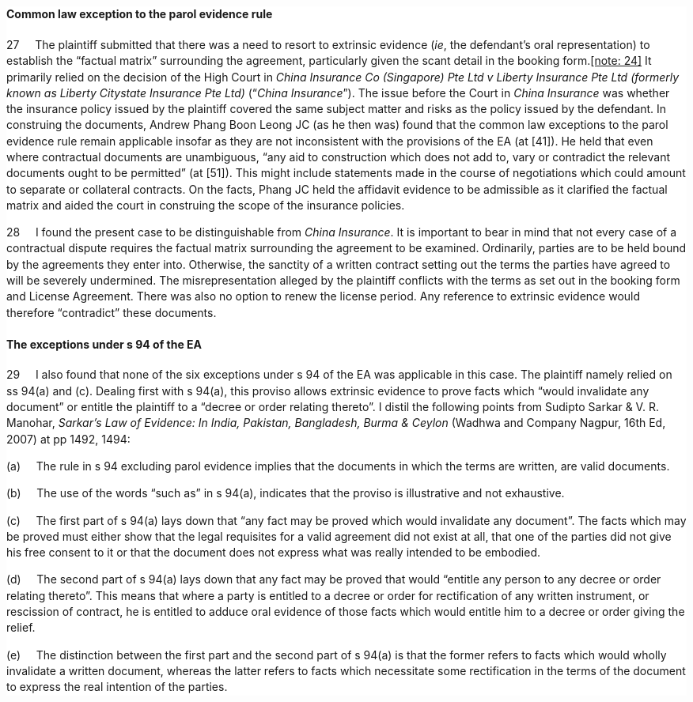 #### Common law exception to the parol evidence rule

27     The plaintiff submitted that there was a need to resort to extrinsic evidence (_ie_, the defendant’s oral representation) to establish the “factual matrix” surrounding the agreement, particularly given the scant detail in the booking form.[\[note: 24\]](#Ftn_24) It primarily relied on the decision of the High Court in _China Insurance Co (Singapore) Pte Ltd v Liberty Insurance Pte Ltd (formerly known as Liberty Citystate Insurance Pte Ltd)_ (“_China Insurance_”). The issue before the Court in _China Insurance_ was whether the insurance policy issued by the plaintiff covered the same subject matter and risks as the policy issued by the defendant. In construing the documents, Andrew Phang Boon Leong JC (as he then was) found that the common law exceptions to the parol evidence rule remain applicable insofar as they are not inconsistent with the provisions of the EA (at \[41\]). He held that even where contractual documents are unambiguous, “any aid to construction which does not add to, vary or contradict the relevant documents ought to be permitted” (at \[51\]). This might include statements made in the course of negotiations which could amount to separate or collateral contracts. On the facts, Phang JC held the affidavit evidence to be admissible as it clarified the factual matrix and aided the court in construing the scope of the insurance policies.

28     I found the present case to be distinguishable from _China Insurance_. It is important to bear in mind that not every case of a contractual dispute requires the factual matrix surrounding the agreement to be examined. Ordinarily, parties are to be held bound by the agreements they enter into. Otherwise, the sanctity of a written contract setting out the terms the parties have agreed to will be severely undermined. The misrepresentation alleged by the plaintiff conflicts with the terms as set out in the booking form and License Agreement. There was also no option to renew the license period. Any reference to extrinsic evidence would therefore “contradict” these documents.

#### The exceptions under s 94 of the EA

29     I also found that none of the six exceptions under s 94 of the EA was applicable in this case. The plaintiff namely relied on ss 94(a) and (c). Dealing first with s 94(a), this proviso allows extrinsic evidence to prove facts which “would invalidate any document” or entitle the plaintiff to a “decree or order relating thereto”. I distil the following points from Sudipto Sarkar & V. R. Manohar, _Sarkar’s Law of Evidence: In India, Pakistan, Bangladesh, Burma & Ceylon_ (Wadhwa and Company Nagpur, 16th Ed, 2007) at pp 1492, 1494:

(a)     The rule in s 94 excluding parol evidence implies that the documents in which the terms are written, are valid documents.

(b)     The use of the words “such as” in s 94(a), indicates that the proviso is illustrative and not exhaustive.

(c)     The first part of s 94(a) lays down that “any fact may be proved which would invalidate any document”. The facts which may be proved must either show that the legal requisites for a valid agreement did not exist at all, that one of the parties did not give his free consent to it or that the document does not express what was really intended to be embodied.

(d)     The second part of s 94(a) lays down that any fact may be proved that would “entitle any person to any decree or order relating thereto”. This means that where a party is entitled to a decree or order for rectification of any written instrument, or rescission of contract, he is entitled to adduce oral evidence of those facts which would entitle him to a decree or order giving the relief.

(e)     The distinction between the first part and the second part of s 94(a) is that the former refers to facts which would wholly invalidate a written document, whereas the latter refers to facts which necessitate some rectification in the terms of the document to express the real intention of the parties.
